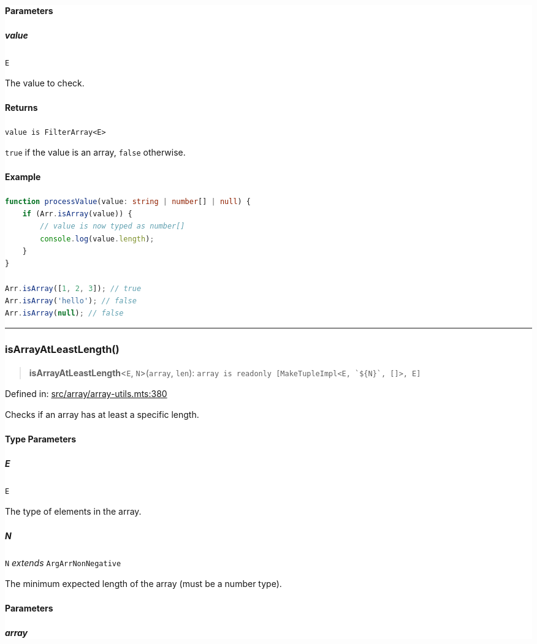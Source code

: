 #### Parameters

##### value

`E`

The value to check.

#### Returns

`value is FilterArray<E>`

`true` if the value is an array, `false` otherwise.

#### Example

```ts
function processValue(value: string | number[] | null) {
    if (Arr.isArray(value)) {
        // value is now typed as number[]
        console.log(value.length);
    }
}

Arr.isArray([1, 2, 3]); // true
Arr.isArray('hello'); // false
Arr.isArray(null); // false
```

---

### isArrayAtLeastLength()

> **isArrayAtLeastLength**\<`E`, `N`\>(`array`, `len`): ``array is readonly [MakeTupleImpl<E, `${N}`, []>, E]``

Defined in: [src/array/array-utils.mts:380](https://github.com/noshiro-pf/ts-verified/blob/main/src/array/array-utils.mts#L380)

Checks if an array has at least a specific length.

#### Type Parameters

##### E

`E`

The type of elements in the array.

##### N

`N` _extends_ `ArgArrNonNegative`

The minimum expected length of the array (must be a number type).

#### Parameters

##### array
